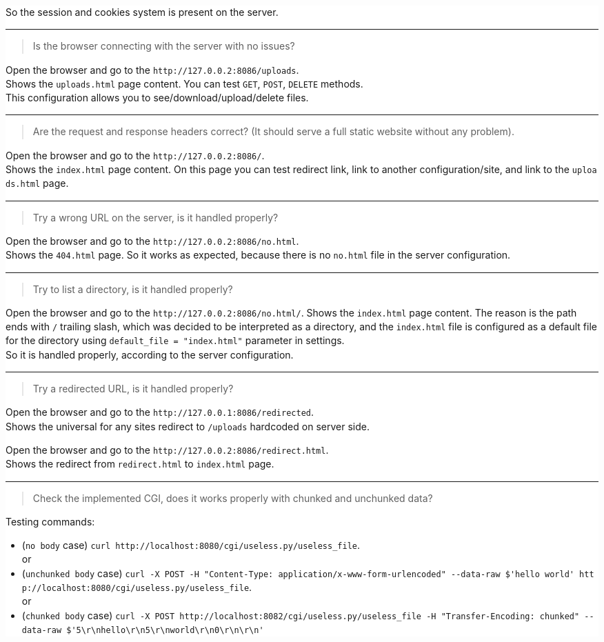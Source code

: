 So the session and cookies system is present on the server.  

---

> Is the browser connecting with the server with no issues?  

Open the browser and go to the `http://127.0.0.2:8086/uploads`.  
Shows the `uploads.html` page content. You can test `GET`, `POST`, `DELETE` methods.  
This configuration allows you to see/download/upload/delete files.  

---

> Are the request and response headers correct? (It should serve a full static website without any problem).  

Open the browser and go to the `http://127.0.0.2:8086/`.  
Shows the `index.html` page content. On this page you can test redirect link, link to another configuration/site, and link to the `uploads.html` page.  

---

> Try a wrong URL on the server, is it handled properly?  

Open the browser and go to the `http://127.0.0.2:8086/no.html`.  
Shows the `404.html` page. So it works as expected, because there is no `no.html` file in the server configuration.  

---

> Try to list a directory, is it handled properly?  

Open the browser and go to the `http://127.0.0.2:8086/no.html/`.
Shows the `index.html` page content. The reason is the path ends with `/` trailing slash, which was decided to be interpreted as a directory, and the `index.html` file is configured as a default file for the directory using `default_file = "index.html"` parameter in settings.  
So it is handled properly, according to the server configuration.  

---

> Try a redirected URL, is it handled properly?  

Open the browser and go to the `http://127.0.0.1:8086/redirected`.  
Shows the universal for any sites redirect to `/uploads` hardcoded on server side.  

Open the browser and go to the `http://127.0.0.2:8086/redirect.html`.  
Shows the redirect from `redirect.html` to `index.html` page.  

---  

> Check the implemented CGI, does it works properly with chunked and unchunked data?  

Testing commands:
- (`no body` case) `curl http://localhost:8080/cgi/useless.py/useless_file`.  
or
- (`unchunked body` case) `curl -X POST -H "Content-Type: application/x-www-form-urlencoded" --data-raw $'hello world' http://localhost:8080/cgi/useless.py/useless_file`.  
or
- (`chunked body` case) `curl -X POST http://localhost:8082/cgi/useless.py/useless_file -H "Transfer-Encoding: chunked" --data-raw $'5\r\nhello\r\n5\r\nworld\r\n0\r\n\r\n'`
